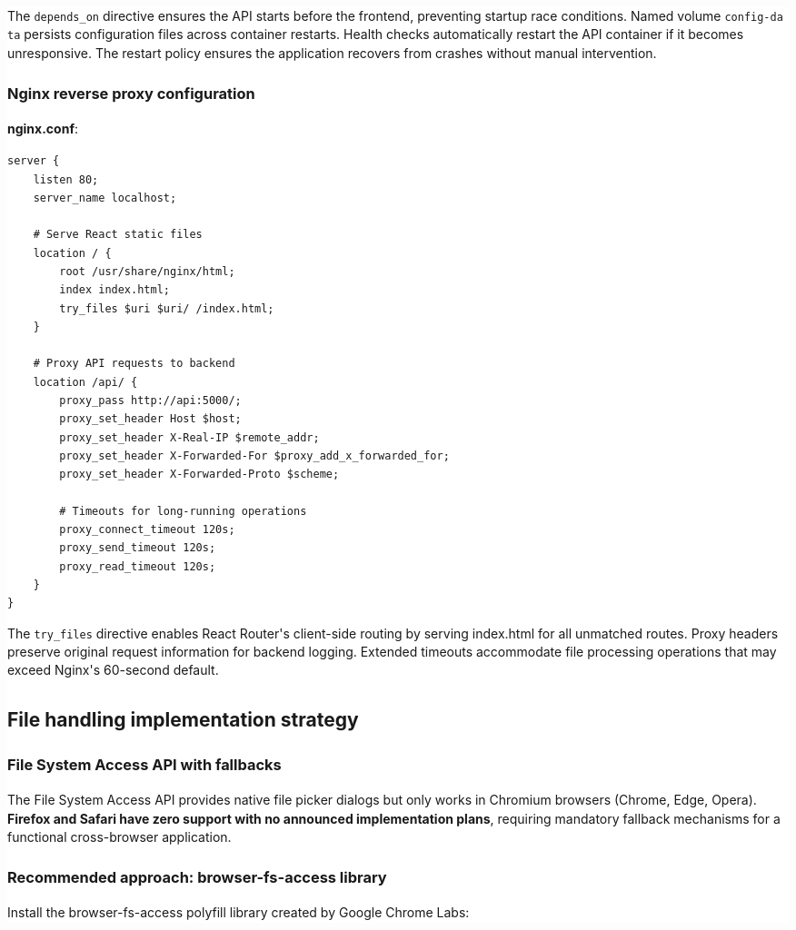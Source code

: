 The `depends_on` directive ensures the API starts before the frontend, preventing startup race conditions. Named volume `config-data` persists configuration files across container restarts. Health checks automatically restart the API container if it becomes unresponsive. The restart policy ensures the application recovers from crashes without manual intervention.

### Nginx reverse proxy configuration

**nginx.conf**:

```nginx
server {
    listen 80;
    server_name localhost;

    # Serve React static files
    location / {
        root /usr/share/nginx/html;
        index index.html;
        try_files $uri $uri/ /index.html;
    }

    # Proxy API requests to backend
    location /api/ {
        proxy_pass http://api:5000/;
        proxy_set_header Host $host;
        proxy_set_header X-Real-IP $remote_addr;
        proxy_set_header X-Forwarded-For $proxy_add_x_forwarded_for;
        proxy_set_header X-Forwarded-Proto $scheme;
        
        # Timeouts for long-running operations
        proxy_connect_timeout 120s;
        proxy_send_timeout 120s;
        proxy_read_timeout 120s;
    }
}
```

The `try_files` directive enables React Router's client-side routing by serving index.html for all unmatched routes. Proxy headers preserve original request information for backend logging. Extended timeouts accommodate file processing operations that may exceed Nginx's 60-second default.

## File handling implementation strategy

### File System Access API with fallbacks

The File System Access API provides native file picker dialogs but only works in Chromium browsers (Chrome, Edge, Opera). **Firefox and Safari have zero support with no announced implementation plans**, requiring mandatory fallback mechanisms for a functional cross-browser application.

### Recommended approach: browser-fs-access library

Install the browser-fs-access polyfill library created by Google Chrome Labs:
